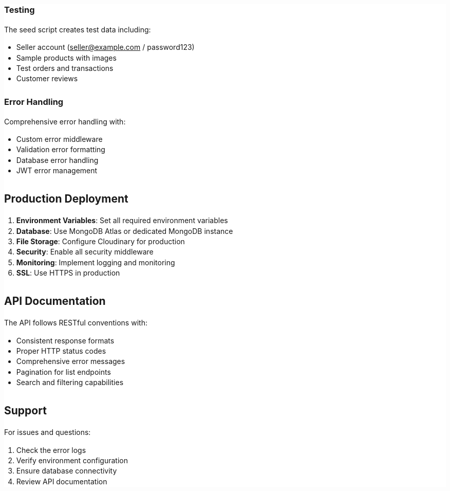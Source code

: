 ### Testing
The seed script creates test data including:
- Seller account (seller@example.com / password123)
- Sample products with images
- Test orders and transactions
- Customer reviews

### Error Handling
Comprehensive error handling with:
- Custom error middleware
- Validation error formatting
- Database error handling
- JWT error management

## Production Deployment

1. **Environment Variables**: Set all required environment variables
2. **Database**: Use MongoDB Atlas or dedicated MongoDB instance
3. **File Storage**: Configure Cloudinary for production
4. **Security**: Enable all security middleware
5. **Monitoring**: Implement logging and monitoring
6. **SSL**: Use HTTPS in production

## API Documentation

The API follows RESTful conventions with:
- Consistent response formats
- Proper HTTP status codes
- Comprehensive error messages
- Pagination for list endpoints
- Search and filtering capabilities

## Support

For issues and questions:
1. Check the error logs
2. Verify environment configuration
3. Ensure database connectivity
4. Review API documentation